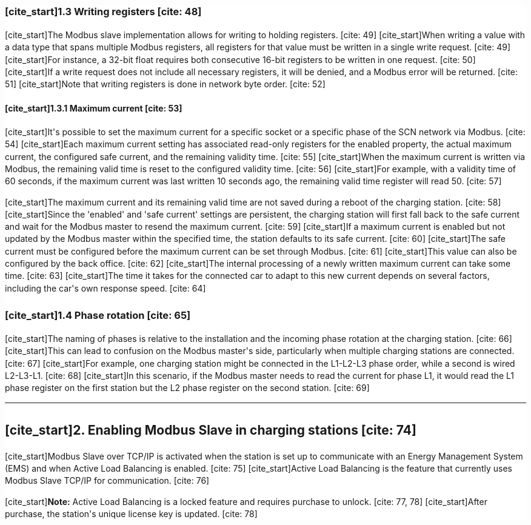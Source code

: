 ### [cite\_start]1.3 Writing registers [cite: 48]

[cite\_start]The Modbus slave implementation allows for writing to holding registers. [cite: 49] [cite\_start]When writing a value with a data type that spans multiple Modbus registers, all registers for that value must be written in a single write request. [cite: 49] [cite\_start]For instance, a 32-bit float requires both consecutive 16-bit registers to be written in one request. [cite: 50] [cite\_start]If a write request does not include all necessary registers, it will be denied, and a Modbus error will be returned. [cite: 51] [cite\_start]Note that writing registers is done in network byte order. [cite: 52]

#### [cite\_start]1.3.1 Maximum current [cite: 53]

[cite\_start]It's possible to set the maximum current for a specific socket or a specific phase of the SCN network via Modbus. [cite: 54] [cite\_start]Each maximum current setting has associated read-only registers for the enabled property, the actual maximum current, the configured safe current, and the remaining validity time. [cite: 55] [cite\_start]When the maximum current is written via Modbus, the remaining valid time is reset to the configured validity time. [cite: 56] [cite\_start]For example, with a validity time of 60 seconds, if the maximum current was last written 10 seconds ago, the remaining valid time register will read 50. [cite: 57]

[cite\_start]The maximum current and its remaining valid time are not saved during a reboot of the charging station. [cite: 58] [cite\_start]Since the 'enabled' and 'safe current' settings are persistent, the charging station will first fall back to the safe current and wait for the Modbus master to resend the maximum current. [cite: 59] [cite\_start]If a maximum current is enabled but not updated by the Modbus master within the specified time, the station defaults to its safe current. [cite: 60] [cite\_start]The safe current must be configured before the maximum current can be set through Modbus. [cite: 61] [cite\_start]This value can also be configured by the back office. [cite: 62] [cite\_start]The internal processing of a newly written maximum current can take some time. [cite: 63] [cite\_start]The time it takes for the connected car to adapt to this new current depends on several factors, including the car's own response speed. [cite: 64]

### [cite\_start]1.4 Phase rotation [cite: 65]

[cite\_start]The naming of phases is relative to the installation and the incoming phase rotation at the charging station. [cite: 66] [cite\_start]This can lead to confusion on the Modbus master's side, particularly when multiple charging stations are connected. [cite: 67] [cite\_start]For example, one charging station might be connected in the L1-L2-L3 phase order, while a second is wired L2-L3-L1. [cite: 68] [cite\_start]In this scenario, if the Modbus master needs to read the current for phase L1, it would read the L1 phase register on the first station but the L2 phase register on the second station. [cite: 69]

-----

## [cite\_start]2. Enabling Modbus Slave in charging stations [cite: 74]

[cite\_start]Modbus Slave over TCP/IP is activated when the station is set up to communicate with an Energy Management System (EMS) and when Active Load Balancing is enabled. [cite: 75] [cite\_start]Active Load Balancing is the feature that currently uses Modbus Slave TCP/IP for communication. [cite: 76]

[cite\_start]**Note:** Active Load Balancing is a locked feature and requires purchase to unlock. [cite: 77, 78] [cite\_start]After purchase, the station's unique license key is updated. [cite: 78]
